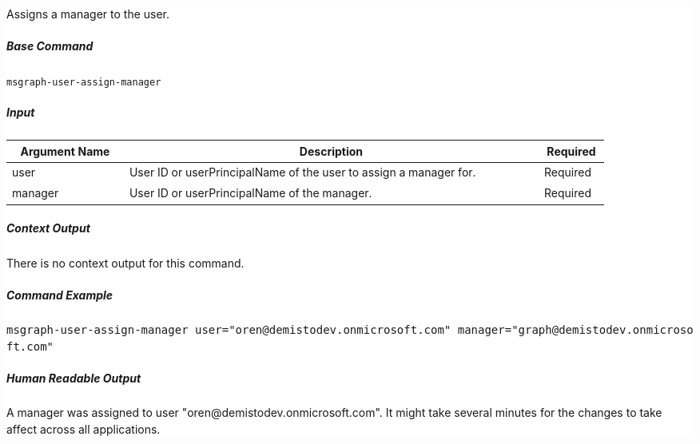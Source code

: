 <p>Assigns a manager to the user.</p>
</div>
<div class="cl-preview-section">
<h5 id="base-command-10">Base Command</h5>
</div>
<div class="cl-preview-section">
<p><code>msgraph-user-assign-manager</code></p>
</div>
<div class="cl-preview-section">
<h5 id="input-10">Input</h5>
</div>
<div class="cl-preview-section">
<div class="table-wrapper">
<table style="width: 748px;">
<thead>
<tr>
<th style="width: 139px;"><strong>Argument Name</strong></th>
<th style="width: 530px;"><strong>Description</strong></th>
<th style="width: 71px;"><strong>Required</strong></th>
</tr>
</thead>
<tbody>
<tr>
<td style="width: 139px;">user</td>
<td style="width: 530px;">User ID or userPrincipalName of the user to assign a manager for.</td>
<td style="width: 71px;">Required</td>
</tr>
<tr>
<td style="width: 139px;">manager</td>
<td style="width: 530px;">User ID or userPrincipalName of the manager.</td>
<td style="width: 71px;">Required</td>
</tr>
</tbody>
</table>
</div>
</div>
<p> </p>
<div class="cl-preview-section">
<h5 id="context-output-10">Context Output</h5>
</div>
<div class="cl-preview-section">
<p>There is no context output for this command.</p>
</div>
<div class="cl-preview-section">
<h5 id="command-example">Command Example</h5>
</div>
<div class="cl-preview-section">
<pre>msgraph-user-assign-manager user="oren@demistodev.onmicrosoft.com" manager="graph@demistodev.onmicrosoft.com"</pre>
</div>
<div class="cl-preview-section">
<h5 id="human-readable-output">Human Readable Output</h5>
</div>
<div class="cl-preview-section">
<p>A manager was assigned to user "oren@demistodev.onmicrosoft.com". It might take several minutes for the changes to take affect across all applications.</p>
</div>
